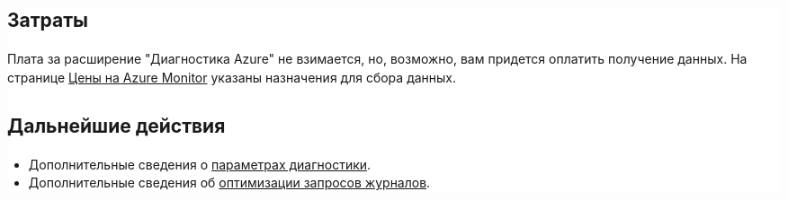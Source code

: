 ## <a name="costs"></a>Затраты  
Плата за расширение "Диагностика Azure" не взимается, но, возможно, вам придется оплатить получение данных. На странице [Цены на Azure Monitor](https://azure.microsoft.com/pricing/details/monitor/) указаны назначения для сбора данных.

## <a name="next-steps"></a>Дальнейшие действия

- Дополнительные сведения о [параметрах диагностики](../essentials/diagnostic-settings.md).
- Дополнительные сведения об [оптимизации запросов журналов](query-optimization.md).
